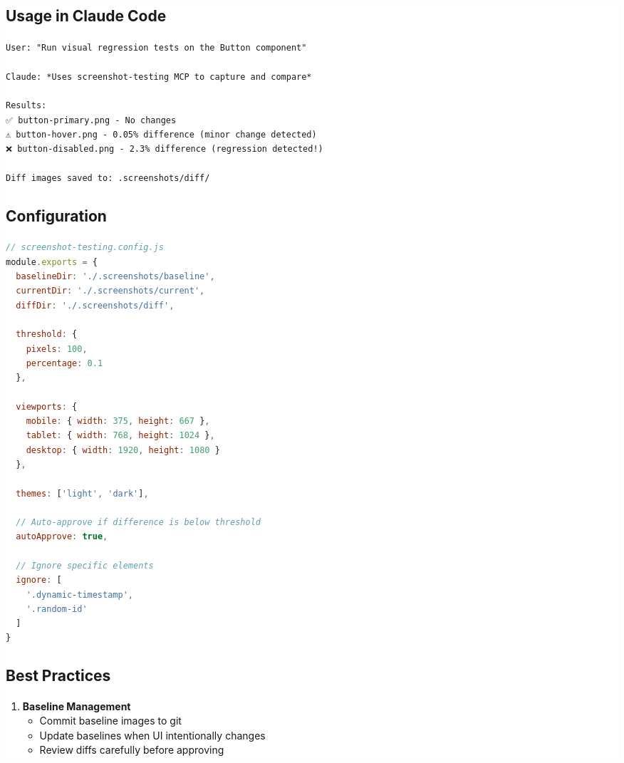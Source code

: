 ## Usage in Claude Code

```
User: "Run visual regression tests on the Button component"

Claude: *Uses screenshot-testing MCP to capture and compare*

Results:
✅ button-primary.png - No changes
⚠️ button-hover.png - 0.05% difference (minor change detected)
❌ button-disabled.png - 2.3% difference (regression detected!)

Diff images saved to: .screenshots/diff/
```

## Configuration

```javascript
// screenshot-testing.config.js
module.exports = {
  baselineDir: './.screenshots/baseline',
  currentDir: './.screenshots/current',
  diffDir: './.screenshots/diff',

  threshold: {
    pixels: 100,
    percentage: 0.1
  },

  viewports: {
    mobile: { width: 375, height: 667 },
    tablet: { width: 768, height: 1024 },
    desktop: { width: 1920, height: 1080 }
  },

  themes: ['light', 'dark'],

  // Auto-approve if difference is below threshold
  autoApprove: true,

  // Ignore specific elements
  ignore: [
    '.dynamic-timestamp',
    '.random-id'
  ]
}
```

## Best Practices

1. **Baseline Management**
   - Commit baseline images to git
   - Update baselines when UI intentionally changes
   - Review diffs carefully before approving
